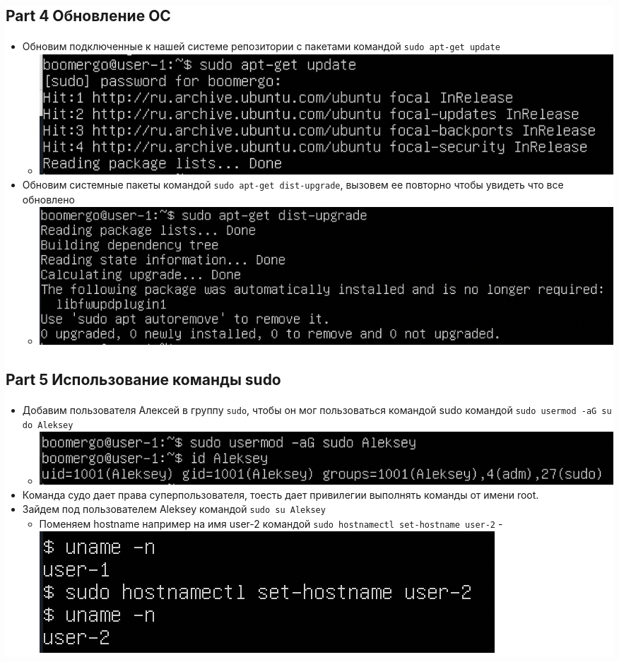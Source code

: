## Part 4 Обновление ОС
- Обновим подключенные к нашей системе репозитории с пакетами командой `sudo apt-get update`
    - ![Обновление репозиториев](./Part_4_1.png 'Обновление репозиториев')
- Обновим системные пакеты командой `sudo apt-get dist-upgrade`,  вызовем ее повторно чтобы увидеть что все обновлено
    - ![Обновление пакетов](./Part_4_2.png 'Обновление пакетов')

## Part 5 Использование команды **sudo**
- Добавим пользователя Алексей в группу `sudo`, чтобы он мог пользоваться командой sudo командой `sudo usermod -aG sudo Aleksey`
    - ![Добавление в группу](./Part_5_1.png 'Добавление в группу')
- Команда судо дает права суперпользователя, тоесть дает привилегии выполнять команды от имени root.
- Зайдем под пользователем Aleksey командой `sudo su Aleksey`
    - Поменяем hostname например на имя user-2 командой `sudo hostnamectl set-hostname user-2`
        -![Изменение hostname](./Part_5_2.png 'Изменение hostname')
